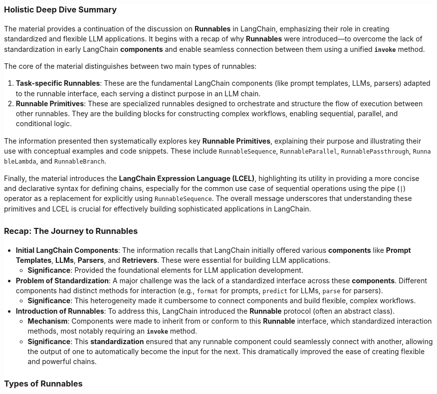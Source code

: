 ### Holistic Deep Dive Summary

The material provides a continuation of the discussion on **Runnables** in LangChain, emphasizing their role in creating standardized and flexible LLM applications. It begins with a recap of why **Runnables** were introduced—to overcome the lack of standardization in early LangChain **components** and enable seamless connection between them using a unified **`invoke`** method.

The core of the material distinguishes between two main types of runnables:

1.  **Task-specific Runnables**: These are the fundamental LangChain components (like prompt templates, LLMs, parsers) adapted to the runnable interface, each serving a distinct purpose in an LLM chain.
2.  **Runnable Primitives**: These are specialized runnables designed to orchestrate and structure the flow of execution between other runnables. They are the building blocks for constructing complex workflows, enabling sequential, parallel, and conditional logic.

The information presented then systematically explores key **Runnable Primitives**, explaining their purpose and illustrating their use with conceptual examples and code snippets. These include `RunnableSequence`, `RunnableParallel`, `RunnablePassthrough`, `RunnableLambda`, and `RunnableBranch`.

Finally, the material introduces the **LangChain Expression Language (LCEL)**, highlighting its utility in providing a more concise and declarative syntax for defining chains, especially for the common use case of sequential operations using the pipe (`|`) operator as a replacement for explicitly using `RunnableSequence`. The overall message underscores that understanding these primitives and LCEL is crucial for effectively building sophisticated applications in LangChain.

### Recap: The Journey to Runnables

- **Initial LangChain Components**: The information recalls that LangChain initially offered various **components** like **Prompt Templates**, **LLMs**, **Parsers**, and **Retrievers**. These were essential for building LLM applications.
  - **Significance**: Provided the foundational elements for LLM application development.
- **Problem of Standardization**: A major challenge was the lack of a standardized interface across these **components**. Different components had distinct methods for interaction (e.g., `format` for prompts, `predict` for LLMs, `parse` for parsers).
  - **Significance**: This heterogeneity made it cumbersome to connect components and build flexible, complex workflows.
- **Introduction of Runnables**: To address this, LangChain introduced the **Runnable** protocol (often an abstract class).
  - **Mechanism**: Components were made to inherit from or conform to this **Runnable** interface, which standardized interaction methods, most notably requiring an **`invoke`** method.
  - **Significance**: This **standardization** ensured that any runnable component could seamlessly connect with another, allowing the output of one to automatically become the input for the next. This dramatically improved the ease of creating flexible and powerful chains.

### Types of Runnables
